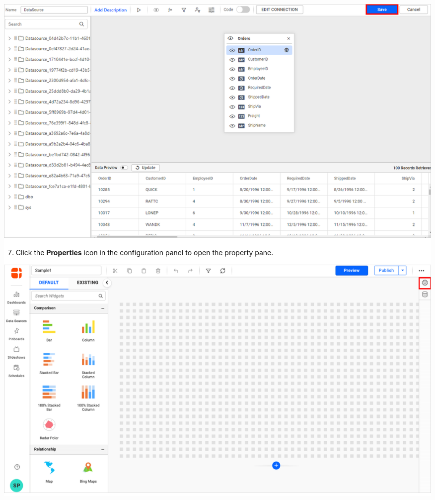 ![Virtual table](/static/assets/visualizing-data/visualization-widgets/images/virtualtable.png)

7. Click the **Properties** icon in the configuration panel to open the property pane.

![Properties button](/static/assets/visualizing-data/visualization-widgets/images/designerpropertiesbutton.png)
